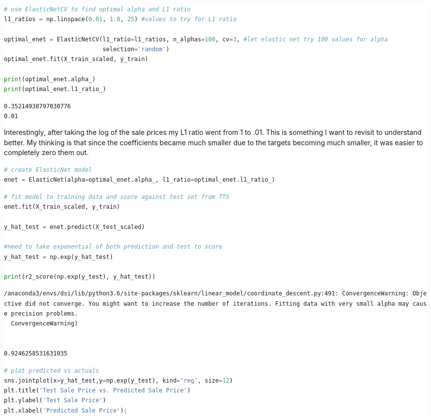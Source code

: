 
```python
# use ElasticNetCV to find optimal alpha and L1 ratio
l1_ratios = np.linspace(0.01, 1.0, 25) #values to try for L1 ratio

optimal_enet = ElasticNetCV(l1_ratio=l1_ratios, n_alphas=100, cv=3, #let elastic net try 100 values for alpha
                            selection='random') 
optimal_enet.fit(X_train_scaled, y_train)

print(optimal_enet.alpha_)
print(optimal_enet.l1_ratio_)
```

    0.35214938797030776
    0.01


Interestingly, after taking the log of the sale prices my L1 ratio went from 1 to .01. This is something I want to revisit to understand better. My thinking is that since the coefficients became much smaller due to the targets becoming much smaller, it was easier to completely zero them out. 


```python
# create ElasticNet model
enet = ElasticNet(alpha=optimal_enet.alpha_, l1_ratio=optimal_enet.l1_ratio_)
```


```python
# fit model to training data and score against test set from TTS
enet.fit(X_train_scaled, y_train)

y_hat_test = enet.predict(X_test_scaled)

#need to take exponential of both prediction and test to score
y_hat_test = np.exp(y_hat_test)

print(r2_score(np.exp(y_test), y_hat_test))
```

    /anaconda3/envs/dsi/lib/python3.6/site-packages/sklearn/linear_model/coordinate_descent.py:491: ConvergenceWarning: Objective did not converge. You might want to increase the number of iterations. Fitting data with very small alpha may cause precision problems.
      ConvergenceWarning)


    0.9246258531631035



```python
# plot predicted vs actuals
sns.jointplot(x=y_hat_test,y=np.exp(y_test), kind='reg', size=12)
plt.title('Test Sale Price vs. Predicted Sale Price')
plt.ylabel('Test Sale Price')
plt.xlabel('Predicted Sale Price');
```
